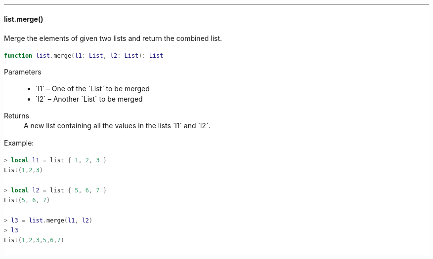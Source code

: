 -------------------------------------------------------------------------------
#### list.merge()

Merge the elements of given two lists and return the combined list.

```lua
function list.merge(l1: List, l2: List): List
```

<dl class="function_spec">
  <dt>Parameters
  <dd>
    <ul>
      <li>`l1`  – One of the `List` to  be merged
      <li>`l2`  – Another `List` to  be merged
    </ul>
  </dd>
  <dt>Returns
  <dd>A new list containing all the values in the lists `l1` and `l2`.
</dl>


Example:

```lua
> local l1 = list { 1, 2, 3 }
List(1,2,3)
    
> local l2 = list { 5, 6, 7 }
List(5, 6, 7)
    
> l3 = list.merge(l1, l2)
> l3 
List(1,2,3,5,6,7)
    
```
